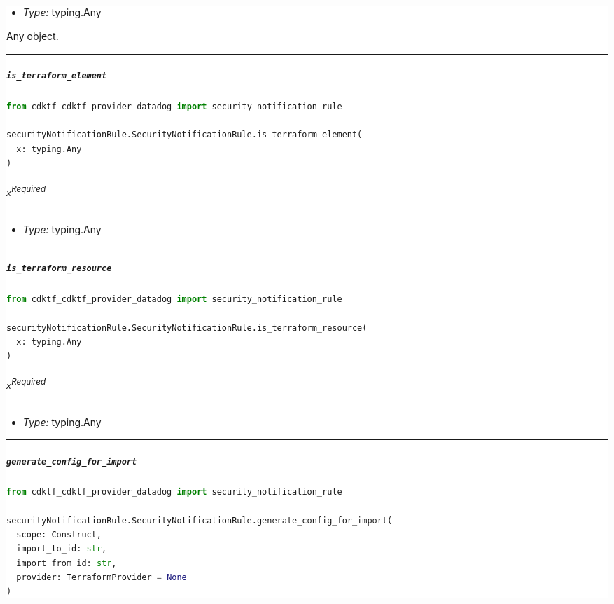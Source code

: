 - *Type:* typing.Any

Any object.

---

##### `is_terraform_element` <a name="is_terraform_element" id="@cdktf/provider-datadog.securityNotificationRule.SecurityNotificationRule.isTerraformElement"></a>

```python
from cdktf_cdktf_provider_datadog import security_notification_rule

securityNotificationRule.SecurityNotificationRule.is_terraform_element(
  x: typing.Any
)
```

###### `x`<sup>Required</sup> <a name="x" id="@cdktf/provider-datadog.securityNotificationRule.SecurityNotificationRule.isTerraformElement.parameter.x"></a>

- *Type:* typing.Any

---

##### `is_terraform_resource` <a name="is_terraform_resource" id="@cdktf/provider-datadog.securityNotificationRule.SecurityNotificationRule.isTerraformResource"></a>

```python
from cdktf_cdktf_provider_datadog import security_notification_rule

securityNotificationRule.SecurityNotificationRule.is_terraform_resource(
  x: typing.Any
)
```

###### `x`<sup>Required</sup> <a name="x" id="@cdktf/provider-datadog.securityNotificationRule.SecurityNotificationRule.isTerraformResource.parameter.x"></a>

- *Type:* typing.Any

---

##### `generate_config_for_import` <a name="generate_config_for_import" id="@cdktf/provider-datadog.securityNotificationRule.SecurityNotificationRule.generateConfigForImport"></a>

```python
from cdktf_cdktf_provider_datadog import security_notification_rule

securityNotificationRule.SecurityNotificationRule.generate_config_for_import(
  scope: Construct,
  import_to_id: str,
  import_from_id: str,
  provider: TerraformProvider = None
)
```
